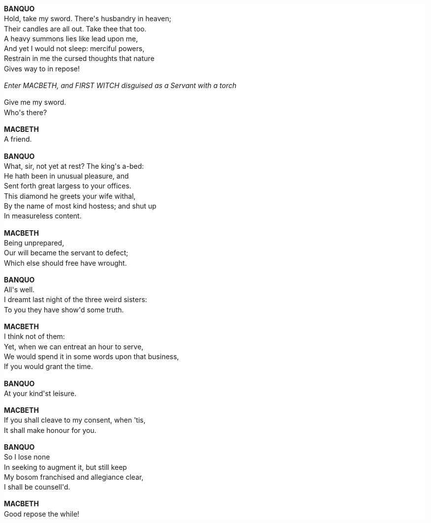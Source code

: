 **BANQUO**  
Hold, take my sword. There's husbandry in heaven;  
Their candles are all out. Take thee that too.  
A heavy summons lies like lead upon me,  
And yet I would not sleep: merciful powers,  
Restrain in me the cursed thoughts that nature  
Gives way to in repose!

*Enter MACBETH, and FIRST WITCH disguised as a Servant with a torch*

Give me my sword.  
Who's there?

**MACBETH**  
A friend.

**BANQUO**  
What, sir, not yet at rest? The king's a-bed:  
He hath been in unusual pleasure, and  
Sent forth great largess to your offices.  
This diamond he greets your wife withal,  
By the name of most kind hostess; and shut up  
In measureless content.

**MACBETH**  
Being unprepared,  
Our will became the servant to defect;  
Which else should free have wrought.

**BANQUO**  
All's well.  
I dreamt last night of the three weird sisters:  
To you they have show'd some truth.

**MACBETH**  
I think not of them:  
Yet, when we can entreat an hour to serve,  
We would spend it in some words upon that business,  
If you would grant the time.

**BANQUO**  
At your kind'st leisure.

**MACBETH**  
If you shall cleave to my consent, when 'tis,  
It shall make honour for you.

**BANQUO**  
So I lose none  
In seeking to augment it, but still keep  
My bosom franchised and allegiance clear,  
I shall be counsell'd.

**MACBETH**  
Good repose the while!
